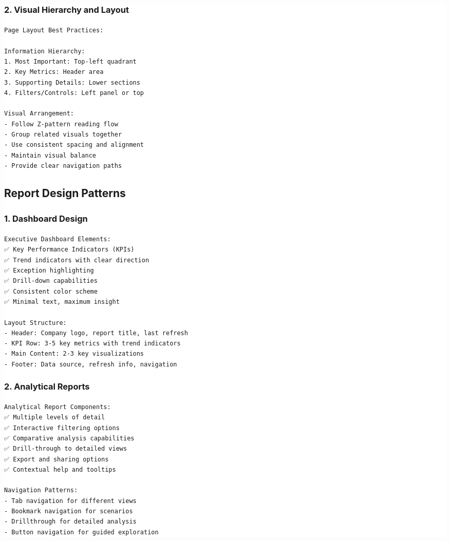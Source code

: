 
### 2. Visual Hierarchy and Layout
```
Page Layout Best Practices:

Information Hierarchy:
1. Most Important: Top-left quadrant
2. Key Metrics: Header area
3. Supporting Details: Lower sections
4. Filters/Controls: Left panel or top

Visual Arrangement:
- Follow Z-pattern reading flow
- Group related visuals together
- Use consistent spacing and alignment
- Maintain visual balance
- Provide clear navigation paths
```

## Report Design Patterns

### 1. Dashboard Design
```
Executive Dashboard Elements:
✅ Key Performance Indicators (KPIs)
✅ Trend indicators with clear direction
✅ Exception highlighting
✅ Drill-down capabilities
✅ Consistent color scheme
✅ Minimal text, maximum insight

Layout Structure:
- Header: Company logo, report title, last refresh
- KPI Row: 3-5 key metrics with trend indicators
- Main Content: 2-3 key visualizations
- Footer: Data source, refresh info, navigation
```

### 2. Analytical Reports
```
Analytical Report Components:
✅ Multiple levels of detail
✅ Interactive filtering options
✅ Comparative analysis capabilities
✅ Drill-through to detailed views
✅ Export and sharing options
✅ Contextual help and tooltips

Navigation Patterns:
- Tab navigation for different views
- Bookmark navigation for scenarios
- Drillthrough for detailed analysis
- Button navigation for guided exploration
```
